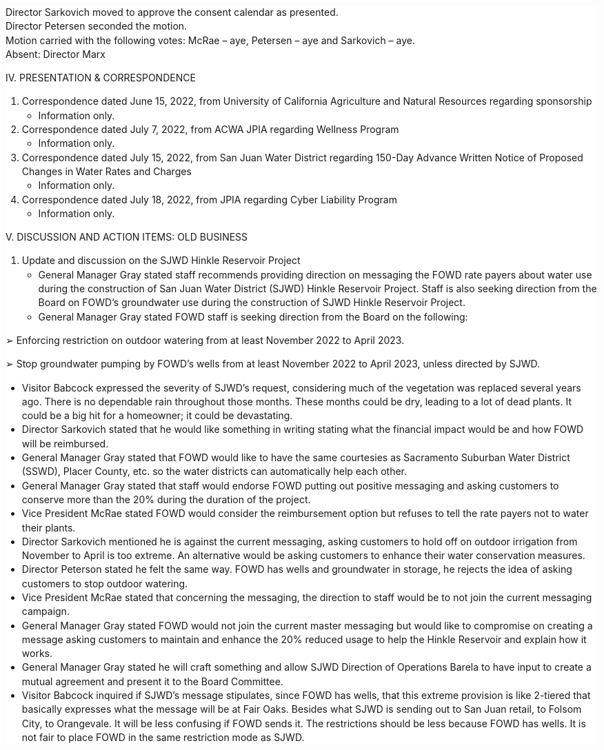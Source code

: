 Director Sarkovich moved to approve the consent calendar as presented.  
Director Petersen seconded the motion.  
Motion carried with the following votes: McRae – aye, Petersen – aye and Sarkovich – aye.  
Absent: Director Marx  

IV. PRESENTATION & CORRESPONDENCE  
1. Correspondence dated June 15, 2022, from University of California Agriculture and Natural Resources regarding sponsorship  
   - Information only.  
2. Correspondence dated July 7, 2022, from ACWA JPIA regarding Wellness Program  
   - Information only.  
3. Correspondence dated July 15, 2022, from San Juan Water District regarding 150-Day Advance Written Notice of Proposed Changes in Water Rates and Charges  
   - Information only.  
4. Correspondence dated July 18, 2022, from JPIA regarding Cyber Liability Program  
   - Information only.  

V. DISCUSSION AND ACTION ITEMS: OLD BUSINESS  
1. Update and discussion on the SJWD Hinkle Reservoir Project  
   - General Manager Gray stated staff recommends providing direction on messaging the FOWD rate payers about water use during the construction of San Juan Water District (SJWD) Hinkle Reservoir Project. Staff is also seeking direction from the Board on FOWD’s groundwater use during the construction of SJWD Hinkle Reservoir Project.  
   - General Manager Gray stated FOWD staff is seeking direction from the Board on the following:  

➢ Enforcing restriction on outdoor watering from at least November 2022 to April 2023.

➢ Stop groundwater pumping by FOWD’s wells from at least November 2022 to April 2023, unless directed by SJWD.

- Visitor Babcock expressed the severity of SJWD’s request, considering much of the vegetation was replaced several years ago. There is no dependable rain throughout those months. These months could be dry, leading to a lot of dead plants. It could be a big hit for a homeowner; it could be devastating.
- Director Sarkovich stated that he would like something in writing stating what the financial impact would be and how FOWD will be reimbursed.
- General Manager Gray stated that FOWD would like to have the same courtesies as Sacramento Suburban Water District (SSWD), Placer County, etc. so the water districts can automatically help each other.
- General Manager Gray stated that staff would endorse FOWD putting out positive messaging and asking customers to conserve more than the 20% during the duration of the project.
- Vice President McRae stated FOWD would consider the reimbursement option but refuses to tell the rate payers not to water their plants.
- Director Sarkovich mentioned he is against the current messaging, asking customers to hold off on outdoor irrigation from November to April is too extreme. An alternative would be asking customers to enhance their water conservation measures.
- Director Peterson stated he felt the same way. FOWD has wells and groundwater in storage, he rejects the idea of asking customers to stop outdoor watering.
- Vice President McRae stated that concerning the messaging, the direction to staff would be to not join the current messaging campaign.
- General Manager Gray stated FOWD would not join the current master messaging but would like to compromise on creating a message asking customers to maintain and enhance the 20% reduced usage to help the Hinkle Reservoir and explain how it works.
- General Manager Gray stated he will craft something and allow SJWD Direction of Operations Barela to have input to create a mutual agreement and present it to the Board Committee.
- Visitor Babcock inquired if SJWD’s message stipulates, since FOWD has wells, that this extreme provision is like 2-tiered that basically expresses what the message will be at Fair Oaks. Besides what SJWD is sending out to San Juan retail, to Folsom City, to Orangevale. It will be less confusing if FOWD sends it. The restrictions should be less because FOWD has wells. It is not fair to place FOWD in the same restriction mode as SJWD.
